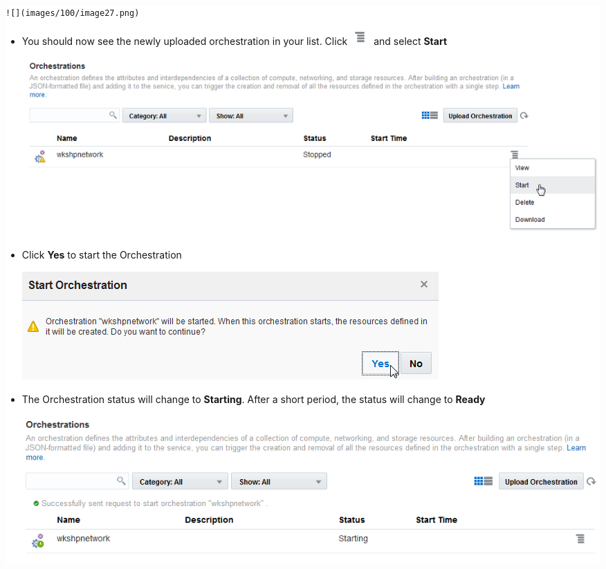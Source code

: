     ![](images/100/image27.png)

-   You should now see the newly uploaded orchestration in your list.
    Click ![](images/100/image28.png) and select **Start**

    ![](images/100/image29.png)

-   Click **Yes** to start the Orchestration

    ![](images/100/image30.png)

-   The Orchestration status will change to **Starting**. After a short
    period, the status will change to **Ready**

    ![](images/100/image31.png)
